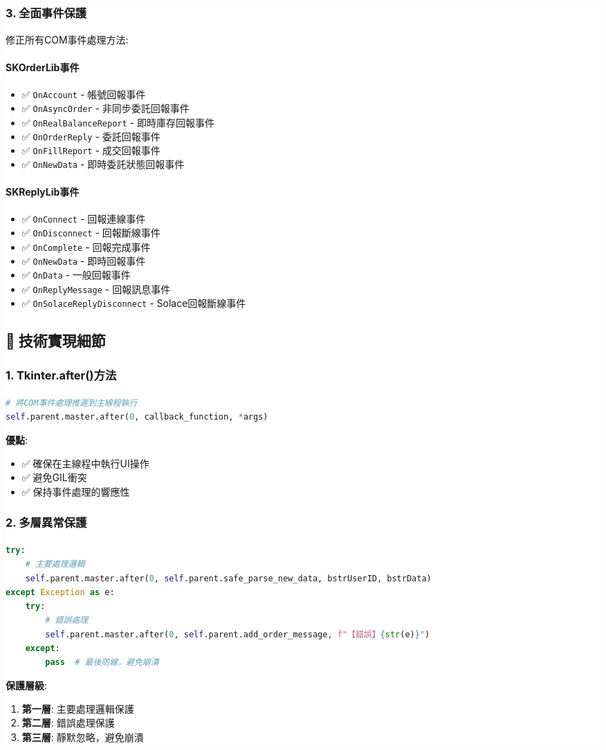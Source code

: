 ### 3. **全面事件保護**

修正所有COM事件處理方法:

#### SKOrderLib事件
- ✅ `OnAccount` - 帳號回報事件
- ✅ `OnAsyncOrder` - 非同步委託回報事件  
- ✅ `OnRealBalanceReport` - 即時庫存回報事件
- ✅ `OnOrderReply` - 委託回報事件
- ✅ `OnFillReport` - 成交回報事件
- ✅ `OnNewData` - 即時委託狀態回報事件

#### SKReplyLib事件
- ✅ `OnConnect` - 回報連線事件
- ✅ `OnDisconnect` - 回報斷線事件
- ✅ `OnComplete` - 回報完成事件
- ✅ `OnNewData` - 即時回報事件
- ✅ `OnData` - 一般回報事件
- ✅ `OnReplyMessage` - 回報訊息事件
- ✅ `OnSolaceReplyDisconnect` - Solace回報斷線事件

## 🔧 **技術實現細節**

### 1. **Tkinter.after()方法**
```python
# 將COM事件處理推遲到主線程執行
self.parent.master.after(0, callback_function, *args)
```

**優點**:
- ✅ 確保在主線程中執行UI操作
- ✅ 避免GIL衝突
- ✅ 保持事件處理的響應性

### 2. **多層異常保護**
```python
try:
    # 主要處理邏輯
    self.parent.master.after(0, self.parent.safe_parse_new_data, bstrUserID, bstrData)
except Exception as e:
    try:
        # 錯誤處理
        self.parent.master.after(0, self.parent.add_order_message, f"【錯誤】{str(e)}")
    except:
        pass  # 最後防線，避免崩潰
```

**保護層級**:
1. **第一層**: 主要處理邏輯保護
2. **第二層**: 錯誤處理保護  
3. **第三層**: 靜默忽略，避免崩潰
